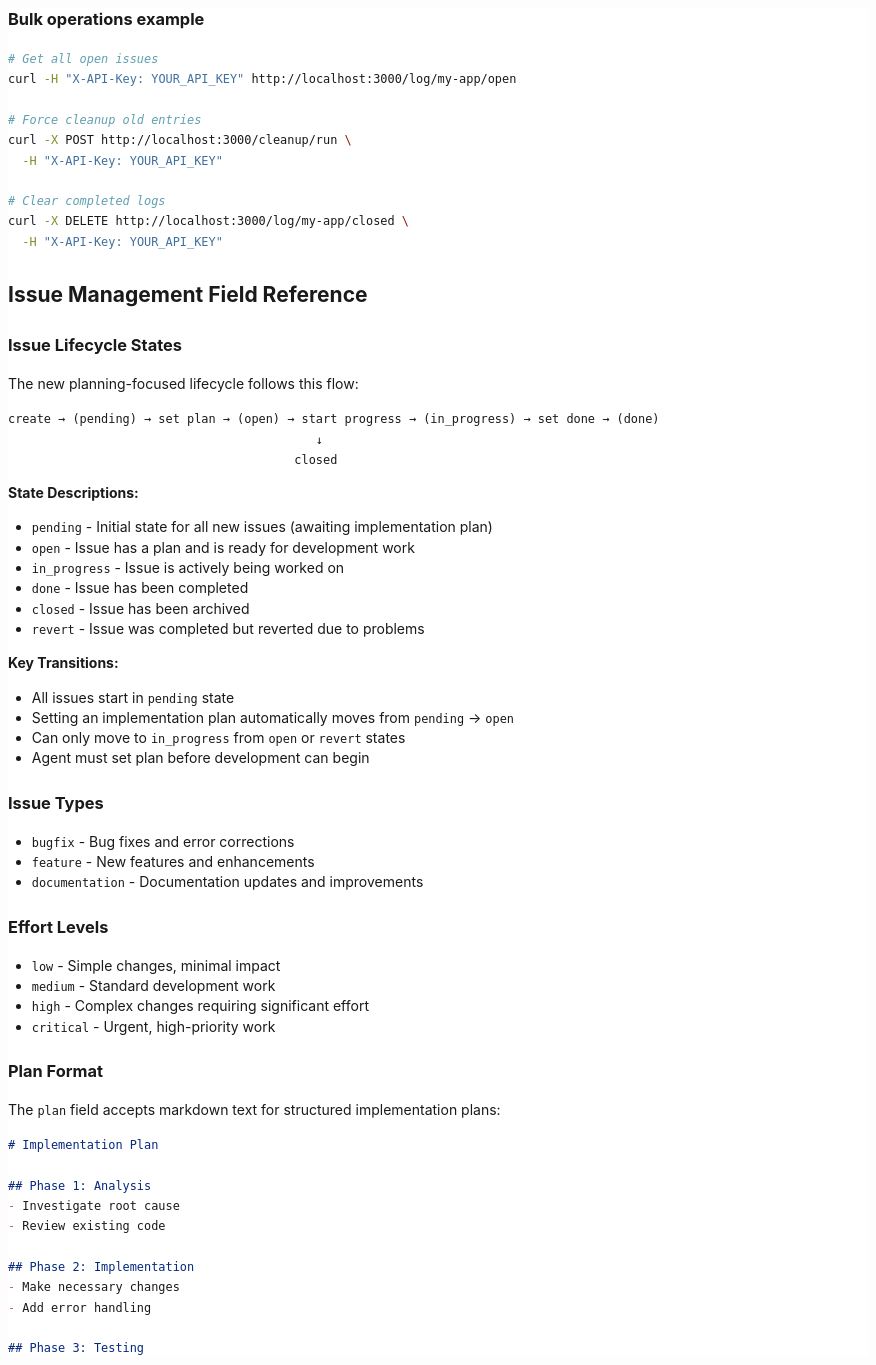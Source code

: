 ### Bulk operations example
```bash
# Get all open issues
curl -H "X-API-Key: YOUR_API_KEY" http://localhost:3000/log/my-app/open

# Force cleanup old entries
curl -X POST http://localhost:3000/cleanup/run \
  -H "X-API-Key: YOUR_API_KEY"

# Clear completed logs
curl -X DELETE http://localhost:3000/log/my-app/closed \
  -H "X-API-Key: YOUR_API_KEY"
```

## Issue Management Field Reference

### Issue Lifecycle States
The new planning-focused lifecycle follows this flow:
```
create → (pending) → set plan → (open) → start progress → (in_progress) → set done → (done)
                                           ↓
                                        closed
```

**State Descriptions:**
- `pending` - Initial state for all new issues (awaiting implementation plan)
- `open` - Issue has a plan and is ready for development work
- `in_progress` - Issue is actively being worked on
- `done` - Issue has been completed
- `closed` - Issue has been archived
- `revert` - Issue was completed but reverted due to problems

**Key Transitions:**
- All issues start in `pending` state
- Setting an implementation plan automatically moves from `pending` → `open`
- Can only move to `in_progress` from `open` or `revert` states
- Agent must set plan before development can begin

### Issue Types
- `bugfix` - Bug fixes and error corrections
- `feature` - New features and enhancements
- `documentation` - Documentation updates and improvements

### Effort Levels
- `low` - Simple changes, minimal impact
- `medium` - Standard development work
- `high` - Complex changes requiring significant effort
- `critical` - Urgent, high-priority work

### Plan Format
The `plan` field accepts markdown text for structured implementation plans:
```markdown
# Implementation Plan

## Phase 1: Analysis
- Investigate root cause
- Review existing code

## Phase 2: Implementation
- Make necessary changes
- Add error handling

## Phase 3: Testing
```